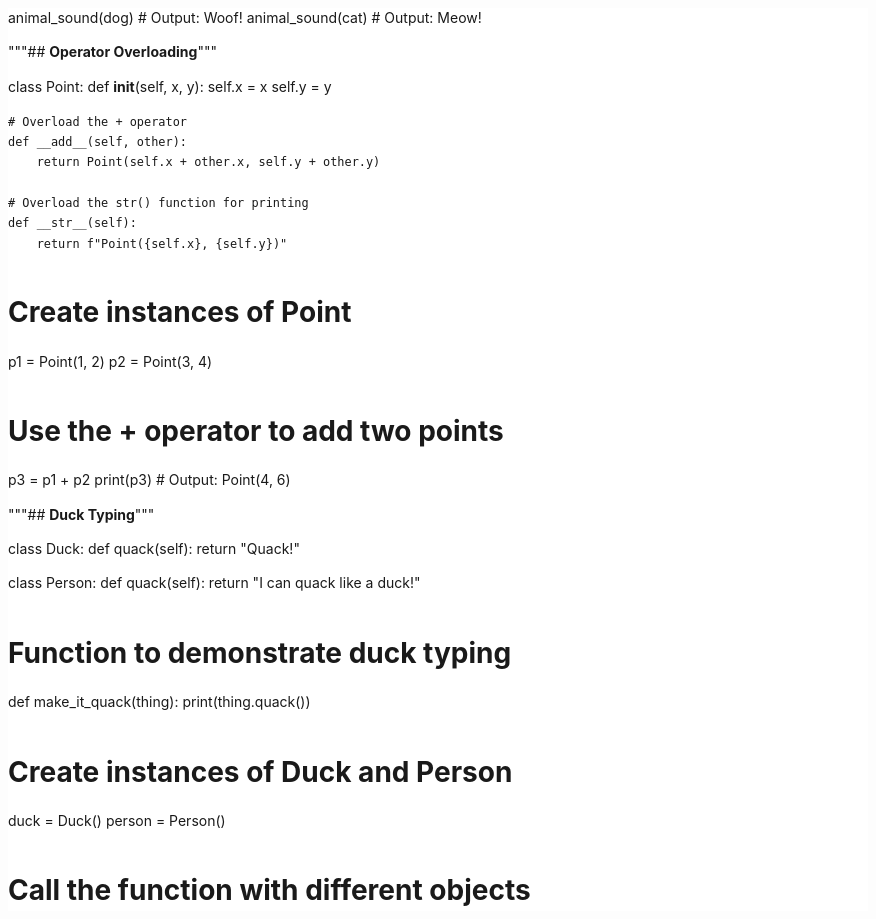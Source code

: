 animal_sound(dog) # Output: Woof!
animal_sound(cat) # Output: Meow!

"""## **Operator Overloading**"""

class Point:
def **init**(self, x, y):
self.x = x
self.y = y

    # Overload the + operator
    def __add__(self, other):
        return Point(self.x + other.x, self.y + other.y)

    # Overload the str() function for printing
    def __str__(self):
        return f"Point({self.x}, {self.y})"

# Create instances of Point

p1 = Point(1, 2)
p2 = Point(3, 4)

# Use the + operator to add two points

p3 = p1 + p2
print(p3) # Output: Point(4, 6)

"""## **Duck Typing**"""

class Duck:
def quack(self):
return "Quack!"

class Person:
def quack(self):
return "I can quack like a duck!"

# Function to demonstrate duck typing

def make_it_quack(thing):
print(thing.quack())

# Create instances of Duck and Person

duck = Duck()
person = Person()

# Call the function with different objects
